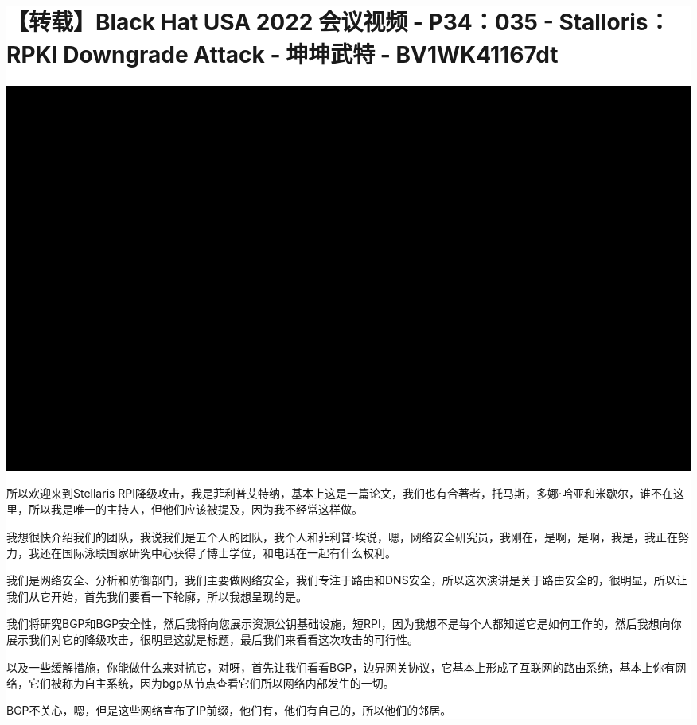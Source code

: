 # 【转载】Black Hat USA 2022 会议视频 - P34：035 - Stalloris： RPKI Downgrade Attack - 坤坤武特 - BV1WK41167dt

![](img/d960f2ea495f207a85226e0f5bddf38a_0.png)

所以欢迎来到Stellaris RPI降级攻击，我是菲利普艾特纳，基本上这是一篇论文，我们也有合著者，托马斯，多娜·哈亚和米歇尔，谁不在这里，所以我是唯一的主持人，但他们应该被提及，因为我不经常这样做。

我想很快介绍我们的团队，我说我们是五个人的团队，我个人和菲利普·埃说，嗯，网络安全研究员，我刚在，是啊，是啊，我是，我正在努力，我还在国际泳联国家研究中心获得了博士学位，和电话在一起有什么权利。

我们是网络安全、分析和防御部门，我们主要做网络安全，我们专注于路由和DNS安全，所以这次演讲是关于路由安全的，很明显，所以让我们从它开始，首先我们要看一下轮廓，所以我想呈现的是。

我们将研究BGP和BGP安全性，然后我将向您展示资源公钥基础设施，短RPI，因为我想不是每个人都知道它是如何工作的，然后我想向你展示我们对它的降级攻击，很明显这就是标题，最后我们来看看这次攻击的可行性。

以及一些缓解措施，你能做什么来对抗它，对呀，首先让我们看看BGP，边界网关协议，它基本上形成了互联网的路由系统，基本上你有网络，它们被称为自主系统，因为bgp从节点查看它们所以网络内部发生的一切。

BGP不关心，嗯，但是这些网络宣布了IP前缀，他们有，他们有自己的，所以他们的邻居。
